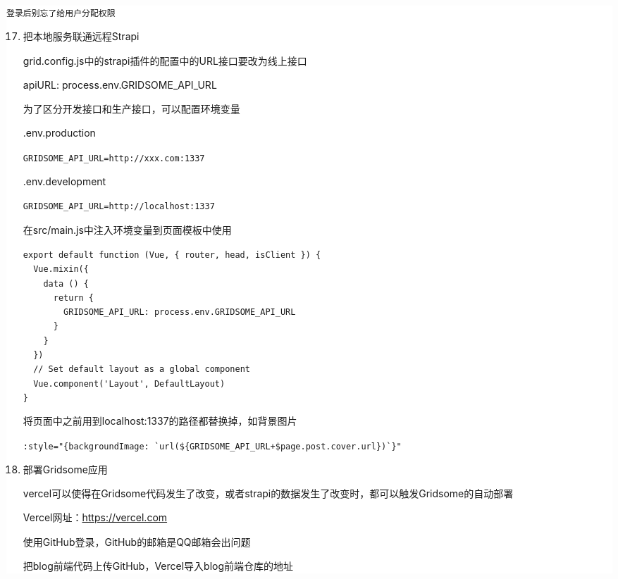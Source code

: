     登录后别忘了给用户分配权限
   
17. 把本地服务联通远程Strapi
    
    grid.config.js中的strapi插件的配置中的URL接口要改为线上接口
    
    apiURL: process.env.GRIDSOME_API_URL
    
    为了区分开发接口和生产接口，可以配置环境变量
    
    .env.production
    
    ```base
    GRIDSOME_API_URL=http://xxx.com:1337
    ```
    
    .env.development
    
    ```base
    GRIDSOME_API_URL=http://localhost:1337
    ```
    
    在src/main.js中注入环境变量到页面模板中使用
    
    ```base
    export default function (Vue, { router, head, isClient }) {
      Vue.mixin({
        data () {
          return {
            GRIDSOME_API_URL: process.env.GRIDSOME_API_URL
          }
        }
      })
      // Set default layout as a global component
      Vue.component('Layout', DefaultLayout)
    }
    ```
    
    将页面中之前用到localhost:1337的路径都替换掉，如背景图片
    
    ```base
    :style="{backgroundImage: `url(${GRIDSOME_API_URL+$page.post.cover.url})`}"
    ```
    
18. 部署Gridsome应用
    
    vercel可以使得在Gridsome代码发生了改变，或者strapi的数据发生了改变时，都可以触发Gridsome的自动部署
    
    Vercel网址：https://vercel.com
    
    使用GitHub登录，GitHub的邮箱是QQ邮箱会出问题
    
    把blog前端代码上传GitHub，Vercel导入blog前端仓库的地址
    